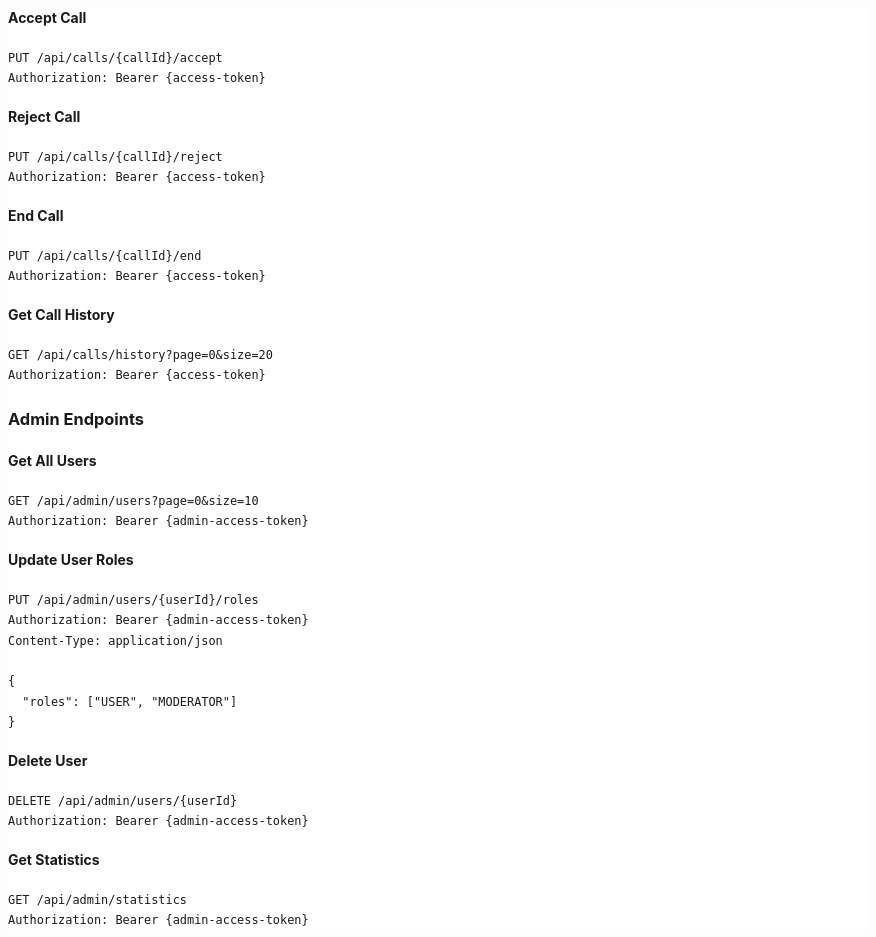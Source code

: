#### Accept Call
```http
PUT /api/calls/{callId}/accept
Authorization: Bearer {access-token}
```

#### Reject Call
```http
PUT /api/calls/{callId}/reject
Authorization: Bearer {access-token}
```

#### End Call
```http
PUT /api/calls/{callId}/end
Authorization: Bearer {access-token}
```

#### Get Call History
```http
GET /api/calls/history?page=0&size=20
Authorization: Bearer {access-token}
```

### Admin Endpoints

#### Get All Users
```http
GET /api/admin/users?page=0&size=10
Authorization: Bearer {admin-access-token}
```

#### Update User Roles
```http
PUT /api/admin/users/{userId}/roles
Authorization: Bearer {admin-access-token}
Content-Type: application/json

{
  "roles": ["USER", "MODERATOR"]
}
```

#### Delete User
```http
DELETE /api/admin/users/{userId}
Authorization: Bearer {admin-access-token}
```

#### Get Statistics
```http
GET /api/admin/statistics
Authorization: Bearer {admin-access-token}
```
